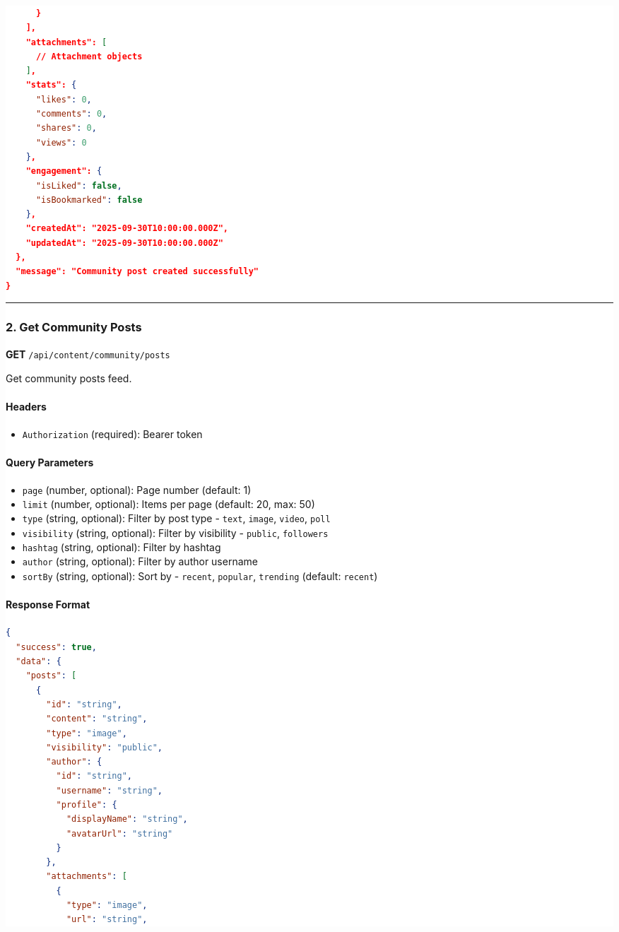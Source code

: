 ```json
      }
    ],
    "attachments": [
      // Attachment objects
    ],
    "stats": {
      "likes": 0,
      "comments": 0,
      "shares": 0,
      "views": 0
    },
    "engagement": {
      "isLiked": false,
      "isBookmarked": false
    },
    "createdAt": "2025-09-30T10:00:00.000Z",
    "updatedAt": "2025-09-30T10:00:00.000Z"
  },
  "message": "Community post created successfully"
}
```

---

### 2. Get Community Posts
**GET** `/api/content/community/posts`

Get community posts feed.

#### Headers
- `Authorization` (required): Bearer token

#### Query Parameters
- `page` (number, optional): Page number (default: 1)
- `limit` (number, optional): Items per page (default: 20, max: 50)
- `type` (string, optional): Filter by post type - `text`, `image`, `video`, `poll`
- `visibility` (string, optional): Filter by visibility - `public`, `followers`
- `hashtag` (string, optional): Filter by hashtag
- `author` (string, optional): Filter by author username
- `sortBy` (string, optional): Sort by - `recent`, `popular`, `trending` (default: `recent`)

#### Response Format
```json
{
  "success": true,
  "data": {
    "posts": [
      {
        "id": "string",
        "content": "string",
        "type": "image",
        "visibility": "public",
        "author": {
          "id": "string",
          "username": "string",
          "profile": {
            "displayName": "string",
            "avatarUrl": "string"
          }
        },
        "attachments": [
          {
            "type": "image",
            "url": "string",
```